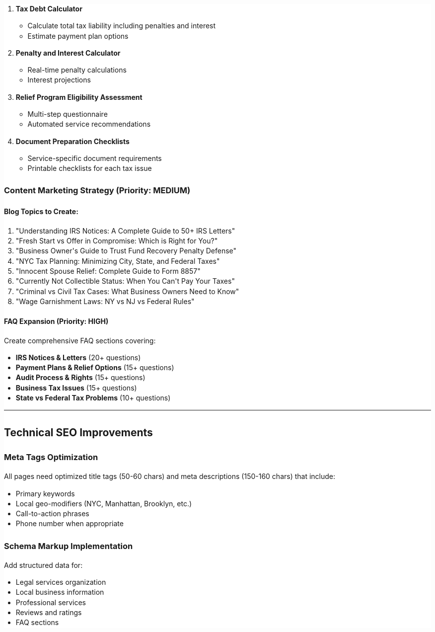 1. **Tax Debt Calculator** 
   - Calculate total tax liability including penalties and interest
   - Estimate payment plan options

2. **Penalty and Interest Calculator**
   - Real-time penalty calculations
   - Interest projections

3. **Relief Program Eligibility Assessment**
   - Multi-step questionnaire
   - Automated service recommendations

4. **Document Preparation Checklists**
   - Service-specific document requirements
   - Printable checklists for each tax issue

### Content Marketing Strategy (Priority: MEDIUM)

#### Blog Topics to Create:
1. "Understanding IRS Notices: A Complete Guide to 50+ IRS Letters"
2. "Fresh Start vs Offer in Compromise: Which is Right for You?"
3. "Business Owner's Guide to Trust Fund Recovery Penalty Defense"
4. "NYC Tax Planning: Minimizing City, State, and Federal Taxes"
5. "Innocent Spouse Relief: Complete Guide to Form 8857"
6. "Currently Not Collectible Status: When You Can't Pay Your Taxes"
7. "Criminal vs Civil Tax Cases: What Business Owners Need to Know"
8. "Wage Garnishment Laws: NY vs NJ vs Federal Rules"

#### FAQ Expansion (Priority: HIGH)
Create comprehensive FAQ sections covering:
- **IRS Notices & Letters** (20+ questions)
- **Payment Plans & Relief Options** (15+ questions)
- **Audit Process & Rights** (15+ questions)
- **Business Tax Issues** (15+ questions)
- **State vs Federal Tax Problems** (10+ questions)

---

## Technical SEO Improvements

### Meta Tags Optimization
All pages need optimized title tags (50-60 chars) and meta descriptions (150-160 chars) that include:
- Primary keywords
- Local geo-modifiers (NYC, Manhattan, Brooklyn, etc.)
- Call-to-action phrases
- Phone number when appropriate

### Schema Markup Implementation
Add structured data for:
- Legal services organization
- Local business information
- Professional services
- Reviews and ratings
- FAQ sections
